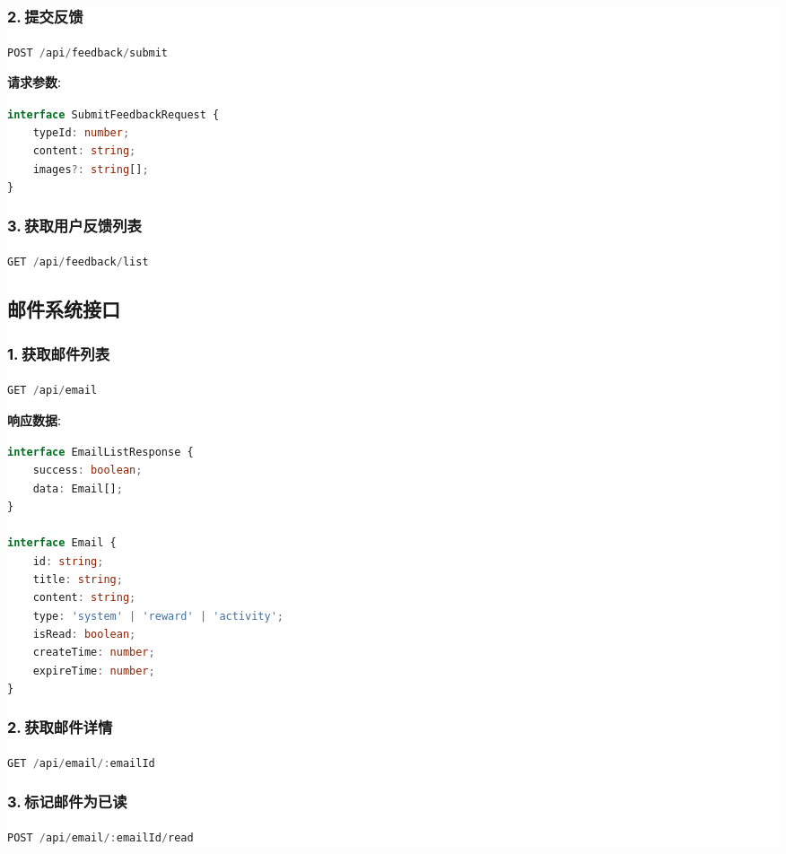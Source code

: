 ### 2. 提交反馈
```typescript
POST /api/feedback/submit
```

**请求参数**:
```typescript
interface SubmitFeedbackRequest {
    typeId: number;
    content: string;
    images?: string[];
}
```

### 3. 获取用户反馈列表
```typescript
GET /api/feedback/list
```

## 邮件系统接口

### 1. 获取邮件列表
```typescript
GET /api/email
```

**响应数据**:
```typescript
interface EmailListResponse {
    success: boolean;
    data: Email[];
}

interface Email {
    id: string;
    title: string;
    content: string;
    type: 'system' | 'reward' | 'activity';
    isRead: boolean;
    createTime: number;
    expireTime: number;
}
```

### 2. 获取邮件详情
```typescript
GET /api/email/:emailId
```

### 3. 标记邮件为已读
```typescript
POST /api/email/:emailId/read
```
